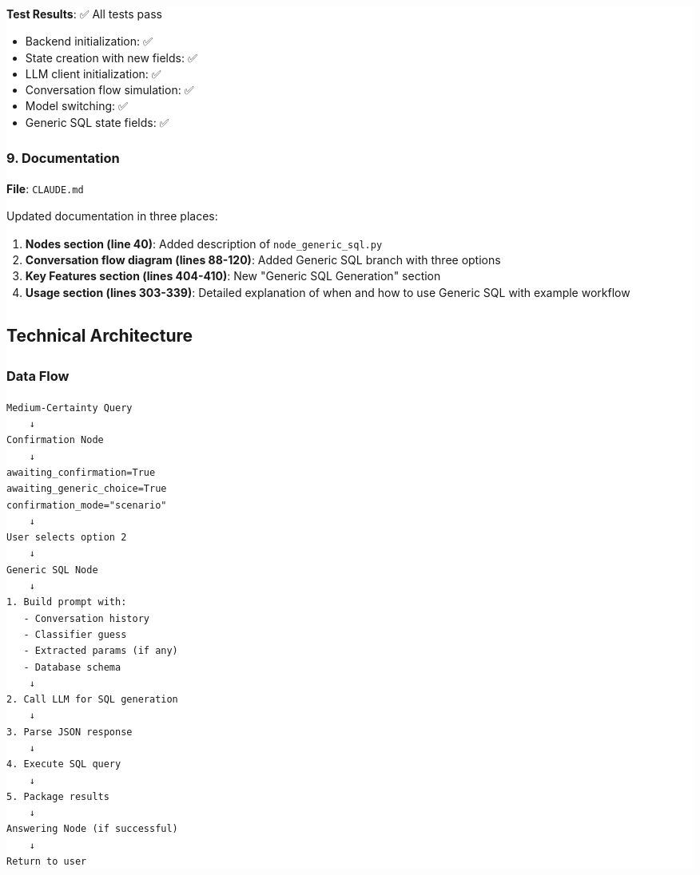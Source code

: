 **Test Results**: ✅ All tests pass
- Backend initialization: ✅
- State creation with new fields: ✅
- LLM client initialization: ✅
- Conversation flow simulation: ✅
- Model switching: ✅
- Generic SQL state fields: ✅

### 9. Documentation
**File**: `CLAUDE.md`

Updated documentation in three places:

1. **Nodes section (line 40)**: Added description of `node_generic_sql.py`
2. **Conversation flow diagram (lines 88-120)**: Added Generic SQL branch with three options
3. **Key Features section (lines 404-410)**: New "Generic SQL Generation" section
4. **Usage section (lines 303-339)**: Detailed explanation of when and how to use Generic SQL with example workflow

## Technical Architecture

### Data Flow

```
Medium-Certainty Query
    ↓
Confirmation Node
    ↓
awaiting_confirmation=True
awaiting_generic_choice=True
confirmation_mode="scenario"
    ↓
User selects option 2
    ↓
Generic SQL Node
    ↓
1. Build prompt with:
   - Conversation history
   - Classifier guess
   - Extracted params (if any)
   - Database schema
    ↓
2. Call LLM for SQL generation
    ↓
3. Parse JSON response
    ↓
4. Execute SQL query
    ↓
5. Package results
    ↓
Answering Node (if successful)
    ↓
Return to user
```
